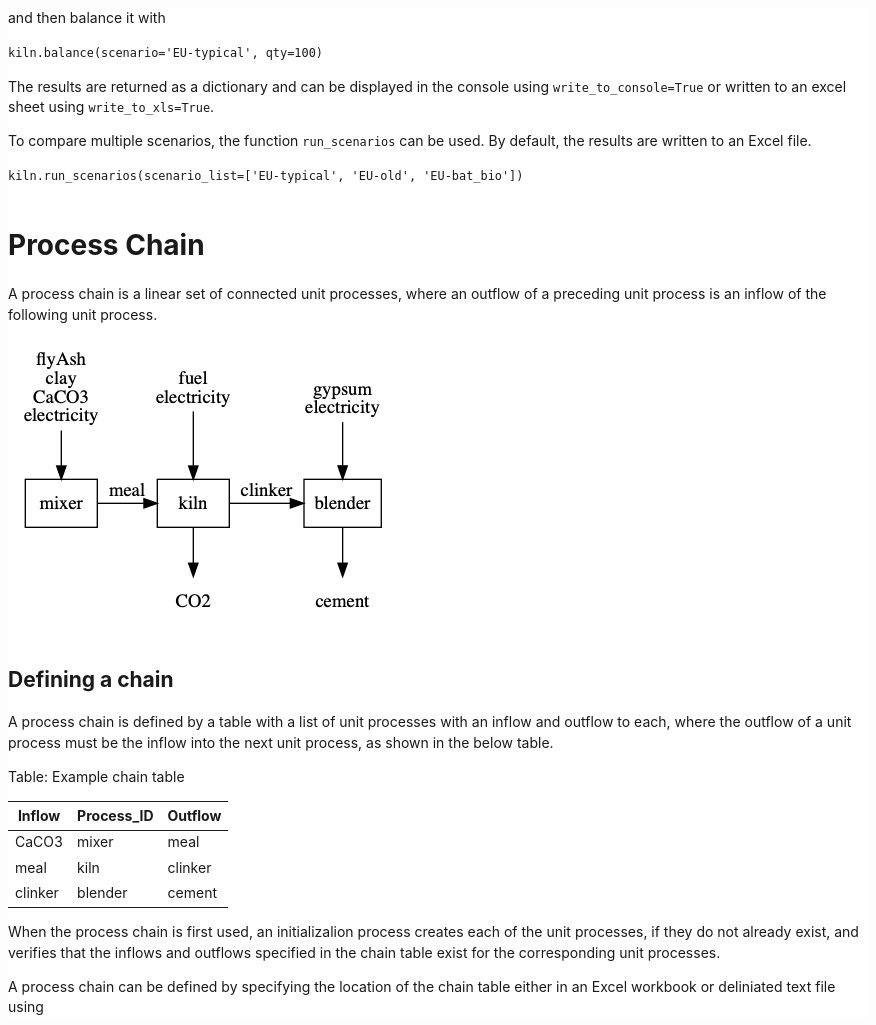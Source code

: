 and then balance it with 

``kiln.balance(scenario='EU-typical', qty=100)``

The results are returned as a dictionary and can be displayed in the console using `write_to_console=True` or written to an excel sheet using `write_to_xls=True`.

To compare multiple scenarios, the function `run_scenarios` can be used. By default, the results are written to an Excel file.

``kiln.run_scenarios(scenario_list=['EU-typical', 'EU-old', 'EU-bat_bio'])``

# Process Chain
A process chain is a linear set of connected unit processes, where an outflow of a preceding unit process is an inflow of the following unit process.   

![Example of a process chain](doc_assets/chain_pfd.png)


## Defining a chain
A process chain is defined by a table with a list of unit processes with an inflow and outflow to each, where the outflow of a unit process must be the inflow into the next unit process, as shown in the below table. 

Table:  Example chain table 

| Inflow  | Process_ID | Outflow |
|---------|---------|---------|
| CaCO3   | mixer   | meal    |
| meal    | kiln    | clinker |
| clinker | blender | cement  |

When the process chain is first used, an initializalion process creates each of the unit processes, if they do not already exist, and verifies that the inflows and outflows specified in the chain table exist for the corresponding unit processes. 

A process chain can be defined by specifying the location of the chain table either in an Excel workbook or deliniated text file using
